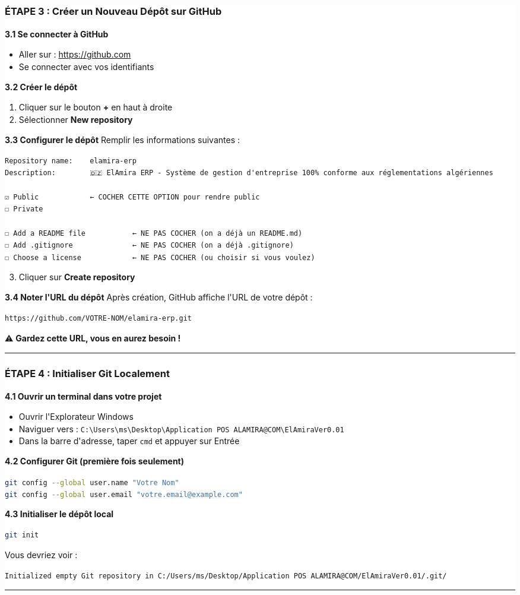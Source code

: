 
### ÉTAPE 3 : Créer un Nouveau Dépôt sur GitHub

**3.1 Se connecter à GitHub**
- Aller sur : https://github.com
- Se connecter avec vos identifiants

**3.2 Créer le dépôt**
1. Cliquer sur le bouton **+** en haut à droite
2. Sélectionner **New repository**

**3.3 Configurer le dépôt**
Remplir les informations suivantes :

```
Repository name:    elamira-erp
Description:        🇩🇿 ElAmira ERP - Système de gestion d'entreprise 100% conforme aux réglementations algériennes

☑ Public            ← COCHER CETTE OPTION pour rendre public
☐ Private

☐ Add a README file           ← NE PAS COCHER (on a déjà un README.md)
☐ Add .gitignore              ← NE PAS COCHER (on a déjà .gitignore)
☐ Choose a license            ← NE PAS COCHER (ou choisir si vous voulez)
```

3. Cliquer sur **Create repository**

**3.4 Noter l'URL du dépôt**
Après création, GitHub affiche l'URL de votre dépôt :
```
https://github.com/VOTRE-NOM/elamira-erp.git
```
⚠️ **Gardez cette URL, vous en aurez besoin !**

---

### ÉTAPE 4 : Initialiser Git Localement

**4.1 Ouvrir un terminal dans votre projet**
- Ouvrir l'Explorateur Windows
- Naviguer vers : `C:\Users\ms\Desktop\Application POS ALAMIRA@COM\ElAmiraVer0.01`
- Dans la barre d'adresse, taper `cmd` et appuyer sur Entrée

**4.2 Configurer Git (première fois seulement)**
```bash
git config --global user.name "Votre Nom"
git config --global user.email "votre.email@example.com"
```

**4.3 Initialiser le dépôt local**
```bash
git init
```

Vous devriez voir :
```
Initialized empty Git repository in C:/Users/ms/Desktop/Application POS ALAMIRA@COM/ElAmiraVer0.01/.git/
```

---